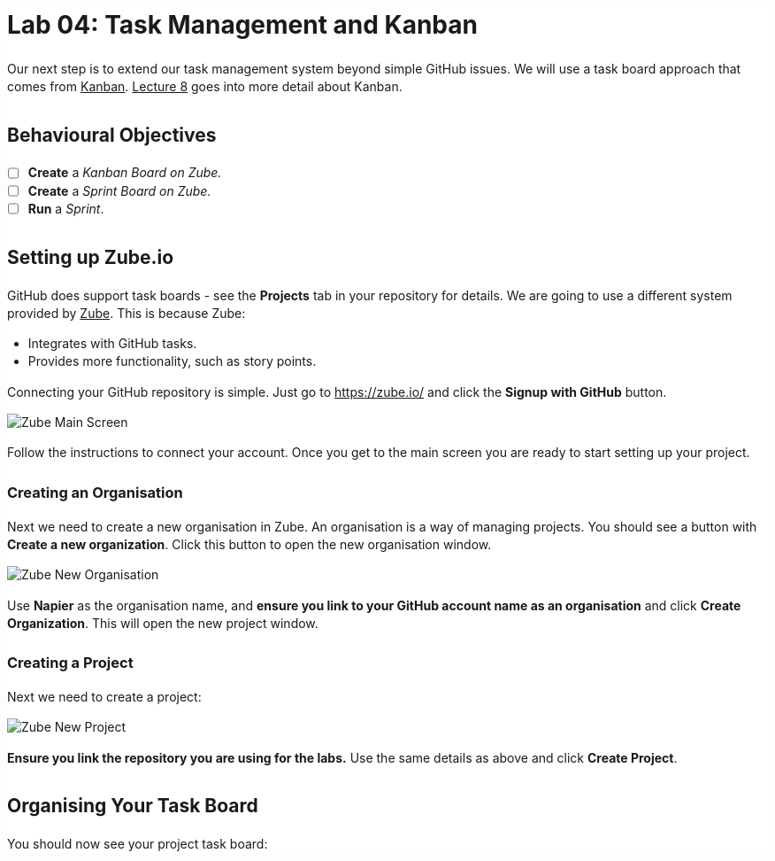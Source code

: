 # Lab 04: Task Management and Kanban

Our next step is to extend our task management system beyond simple GitHub issues.  We will use a task board approach that comes from [Kanban](https://en.wikipedia.org/wiki/Kanban_(development)).  [Lecture 8](../../lectures/lecture08) goes into more detail about Kanban.

## Behavioural Objectives

- [ ] **Create** a *Kanban Board on Zube.*
- [ ] **Create** a *Sprint Board on Zube.*
- [ ] **Run** a *Sprint*.

## Setting up Zube.io

GitHub does support task boards - see the **Projects** tab in your repository for details.  We are going to use a different system provided by [Zube](https://zube.io/).  This is because Zube:

- Integrates with GitHub tasks.
- Provides more functionality, such as story points.

Connecting your GitHub repository is simple.  Just go to https://zube.io/ and click the **Signup with GitHub** button.

![Zube Main Screen](img/zube-main.png)

Follow the instructions to connect your account.  Once you get to the main screen you are ready to start setting up your project.

### Creating an Organisation

Next we need to create a new organisation in Zube.  An organisation is a way of managing projects.  You should see a button with **Create a new organization**.  Click this button to open the new organisation window.

![Zube New Organisation](img/zube-organisation.png)

Use **Napier** as the organisation name, and **ensure you link to your GitHub account name as an organisation** and click **Create Organization**.  This will open the new project window.

### Creating a Project

Next we need to create a project:

![Zube New Project](img/zube-project.png)

**Ensure you link the repository you are using for the labs.**  Use the same details as above and click **Create Project**.

## Organising Your Task Board

You should now see your project task board:
